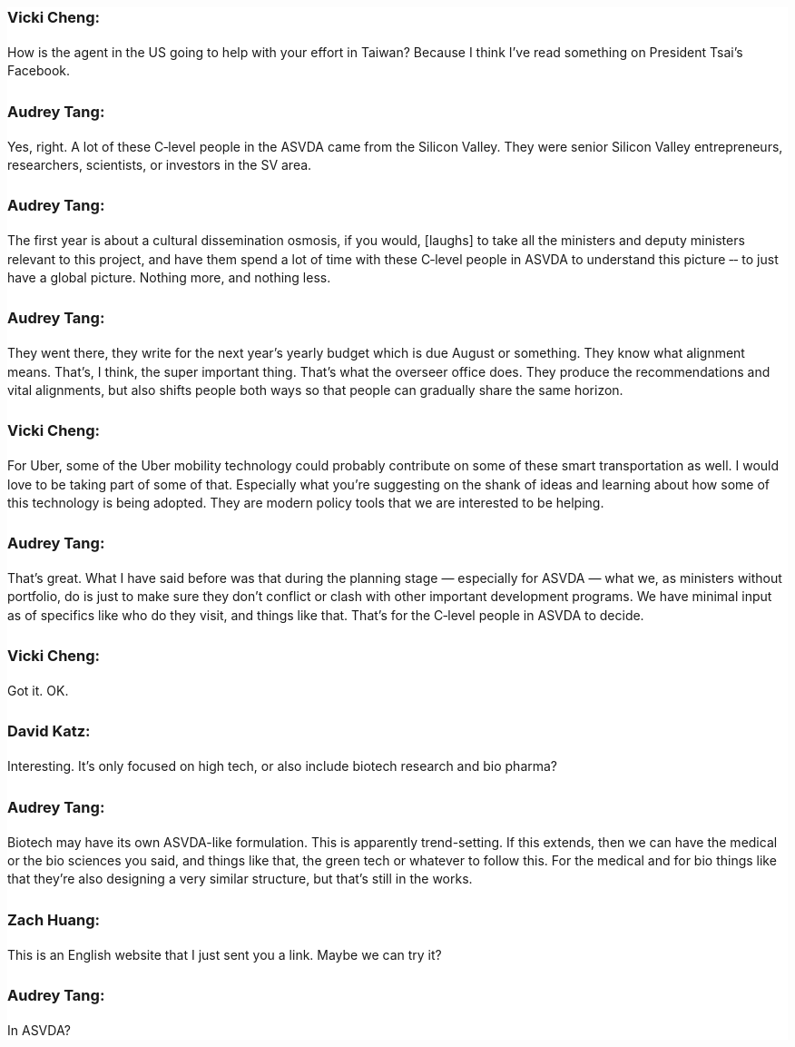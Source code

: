 ### Vicki Cheng:
How is the agent in the US going to help with your effort in Taiwan? Because I think I’ve read something on President Tsai’s Facebook.

### Audrey Tang:
Yes, right. A lot of these C‑level people in the ASVDA came from the Silicon Valley. They were senior Silicon Valley entrepreneurs, researchers, scientists, or investors in the SV area.

### Audrey Tang:
The first year is about a cultural dissemination osmosis, if you would, \[laughs\] to take all the ministers and deputy ministers relevant to this project, and have them spend a lot of time with these C‑level people in ASVDA to understand this picture ‑‑ to just have a global picture. Nothing more, and nothing less.

### Audrey Tang:
They went there, they write for the next year’s yearly budget which is due August or something. They know what alignment means. That’s, I think, the super important thing. That’s what the overseer office does. They produce the recommendations and vital alignments, but also shifts people both ways so that people can gradually share the same horizon.

### Vicki Cheng:
For Uber, some of the Uber mobility technology could probably contribute on some of these smart transportation as well. I would love to be taking part of some of that. Especially what you’re suggesting on the shank of ideas and learning about how some of this technology is being adopted. They are modern policy tools that we are interested to be helping.

### Audrey Tang:
That’s great. What I have said before was that during the planning stage — especially for ASVDA — what we, as ministers without portfolio, do is just to make sure they don’t conflict or clash with other important development programs. We have minimal input as of specifics like who do they visit, and things like that. That’s for the C‑level people in ASVDA to decide.

### Vicki Cheng:
Got it. OK.

### David Katz:
Interesting. It’s only focused on high tech, or also include biotech research and bio pharma?

### Audrey Tang:
Biotech may have its own ASVDA-like formulation. This is apparently trend-setting. If this extends, then we can have the medical or the bio sciences you said, and things like that, the green tech or whatever to follow this. For the medical and for bio things like that they’re also designing a very similar structure, but that’s still in the works.

### Zach Huang:
This is an English website that I just sent you a link. Maybe we can try it?

### Audrey Tang:
In ASVDA?
